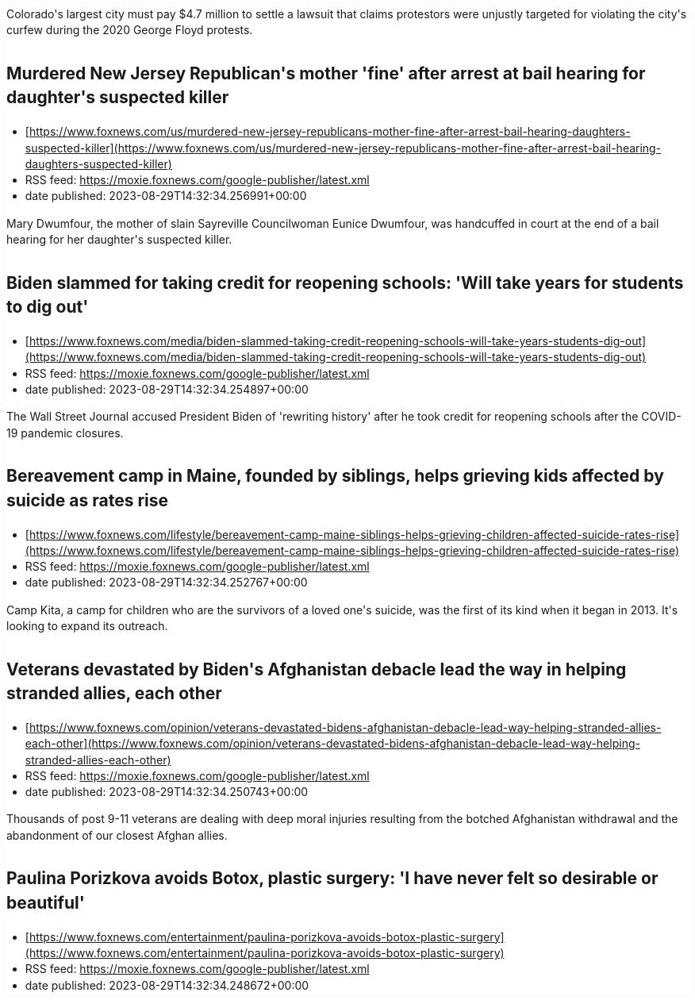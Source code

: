 Colorado&apos;s largest city must pay $4.7 million to settle a lawsuit that claims protestors were unjustly targeted for violating the city&apos;s curfew during the 2020 George Floyd protests.

## Murdered New Jersey Republican's mother 'fine' after arrest at bail hearing for daughter's suspected killer
 - [https://www.foxnews.com/us/murdered-new-jersey-republicans-mother-fine-after-arrest-bail-hearing-daughters-suspected-killer](https://www.foxnews.com/us/murdered-new-jersey-republicans-mother-fine-after-arrest-bail-hearing-daughters-suspected-killer)
 - RSS feed: https://moxie.foxnews.com/google-publisher/latest.xml
 - date published: 2023-08-29T14:32:34.256991+00:00

Mary Dwumfour, the mother of slain Sayreville Councilwoman Eunice Dwumfour, was handcuffed in court at the end of a bail hearing for her daughter&apos;s suspected killer.

## Biden slammed for taking credit for reopening schools: 'Will take years for students to dig out'
 - [https://www.foxnews.com/media/biden-slammed-taking-credit-reopening-schools-will-take-years-students-dig-out](https://www.foxnews.com/media/biden-slammed-taking-credit-reopening-schools-will-take-years-students-dig-out)
 - RSS feed: https://moxie.foxnews.com/google-publisher/latest.xml
 - date published: 2023-08-29T14:32:34.254897+00:00

The Wall Street Journal accused President Biden of &apos;rewriting history&apos; after he took credit for reopening schools after the COVID-19 pandemic closures.

## Bereavement camp in Maine, founded by siblings, helps grieving kids affected by suicide as rates rise
 - [https://www.foxnews.com/lifestyle/bereavement-camp-maine-siblings-helps-grieving-children-affected-suicide-rates-rise](https://www.foxnews.com/lifestyle/bereavement-camp-maine-siblings-helps-grieving-children-affected-suicide-rates-rise)
 - RSS feed: https://moxie.foxnews.com/google-publisher/latest.xml
 - date published: 2023-08-29T14:32:34.252767+00:00

Camp Kita, a camp for children who are the survivors of a loved one&apos;s suicide, was the first of its kind when it began in 2013. It&apos;s looking to expand its outreach.

## Veterans devastated by Biden's Afghanistan debacle lead the way in helping stranded allies, each other
 - [https://www.foxnews.com/opinion/veterans-devastated-bidens-afghanistan-debacle-lead-way-helping-stranded-allies-each-other](https://www.foxnews.com/opinion/veterans-devastated-bidens-afghanistan-debacle-lead-way-helping-stranded-allies-each-other)
 - RSS feed: https://moxie.foxnews.com/google-publisher/latest.xml
 - date published: 2023-08-29T14:32:34.250743+00:00

Thousands of post 9-11 veterans are dealing with deep moral injuries resulting from the botched Afghanistan withdrawal and the abandonment of our closest Afghan allies.

## Paulina Porizkova avoids Botox, plastic surgery: 'I have never felt so desirable or beautiful'
 - [https://www.foxnews.com/entertainment/paulina-porizkova-avoids-botox-plastic-surgery](https://www.foxnews.com/entertainment/paulina-porizkova-avoids-botox-plastic-surgery)
 - RSS feed: https://moxie.foxnews.com/google-publisher/latest.xml
 - date published: 2023-08-29T14:32:34.248672+00:00
